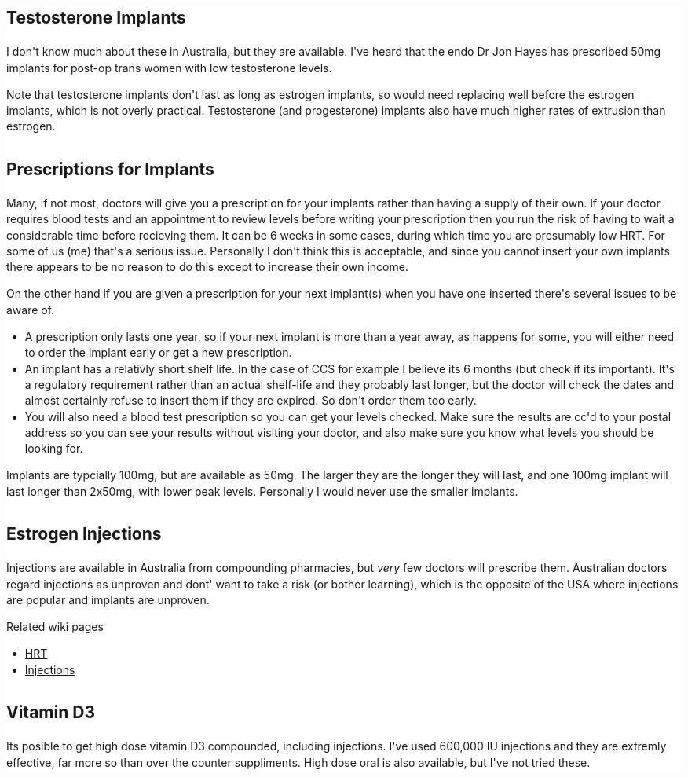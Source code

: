 ## Testosterone Implants

I don't know much about these in Australia, but they are available. I've heard that the endo Dr Jon Hayes has prescribed 50mg implants for post-op trans women with low testosterone levels.

Note that testosterone implants don't last as long as estrogen implants, so would need replacing well before the estrogen implants, which is not overly practical. Testosterone (and progesterone) implants also have much higher rates of extrusion than estrogen.

## Prescriptions for Implants

Many, if not most, doctors will give you a prescription for your implants rather than having a supply of their own. If your doctor requires blood tests and an appointment to review levels before writing your prescription then you run the risk of having to wait a considerable time before recieving them. It can be 6 weeks in some cases, during which time you are presumably low HRT. For some of us (me) that's a serious issue. Personally I don't think this is acceptable, and since you cannot insert your own implants there appears to be no reason to do this except to increase their own income.

On the other hand if you are given a prescription for your next implant(s) when you have one inserted there's several issues to be aware of.

* A prescription only lasts one year, so if your next implant is more than a year away, as happens for some, you will either need to order the implant early or get a new prescription.
* An implant has a relativly short shelf life. In the case of CCS for example I believe its 6 months (but check if its important). It's a regulatory requirement rather than an actual shelf-life and they probably last longer, but the doctor will check the dates and almost certainly refuse to insert them if they are expired. So don't order them too early.
* You will also need a blood test prescription so you can get your levels checked. Make sure the results are cc'd to your postal address so you can see your results without visiting your doctor, and also make sure you know what levels you should be looking for.

Implants are typcially 100mg, but are available as 50mg. The larger they are the longer they will last, and one 100mg implant will last longer than 2x50mg, with lower peak levels. Personally I would never use the smaller implants.

## Estrogen Injections

Injections are available in Australia from compounding pharmacies, but *very* few doctors will prescribe them. Australian doctors regard injections as unproven and dont' want to take a risk (or bother learning), which is the opposite of the USA where injections are popular and implants are unproven.

Related wiki pages

* [HRT](https://github.com/zp100/Transgender_Surgeries/blob/main/wiki/r/TransWiki/wiki/hrt/content.md)
* [Injections](https://github.com/zp100/Transgender_Surgeries/blob/main/wiki/r/TransWiki/wiki/hrt/injections/content.md)

## Vitamin D3

Its posible to get high dose vitamin D3 compounded, including injections. I've used 600,000 IU injections and they are extremly effective, far more so than over the counter suppliments. High dose oral is also available, but I've not tried these.
